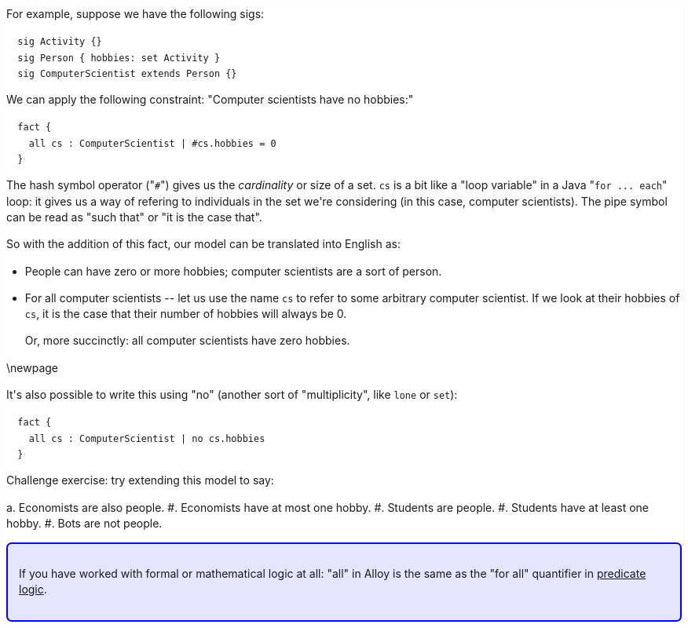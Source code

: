 For example, suppose we have the following sigs:

```
  sig Activity {}
  sig Person { hobbies: set Activity }
  sig ComputerScientist extends Person {}
```

We can apply the following constraint: "Computer scientists have no
hobbies:"

```
  fact {
    all cs : ComputerScientist | #cs.hobbies = 0
  }
```

The hash symbol operator ("`#`") gives us the *cardinality* or size
of a set. `cs` is a bit like a "loop variable" in a Java "`for ... each`"
loop: it gives us a way of refering to individuals in the set we're considering
(in this case, computer scientists). 
The pipe symbol can be read as "such that" or "it is the case that".

So with the addition of this fact, our model can be translated into English as:

- People can have zero or more hobbies; computer scientists
  are a sort of person.
- For all computer scientists -- let us use the name `cs`
  to refer to some arbitrary computer scientist. 
  If we look at their hobbies of `cs`,
  it is the case that their number of hobbies will always be 0.

  Or, more succinctly: all computer scientists have zero hobbies.

\newpage

It's also possible to write this using "no" (another sort of
"multiplicity", like `lone` or `set`):

```
  fact {
    all cs : ComputerScientist | no cs.hobbies
  }
```

Challenge exercise: try extending this model to say:

a.  Economists are also people.
#.  Economists have at most one hobby.
#.  Students are people.
#.  Students have at least one hobby.
#.  Bots are not people.

<div style="border: solid 2pt blue; background-color: hsla(241, 100%,50%, 0.1); padding: 1em; border-radius: 5pt; margin: 1em 0em;">

If you have worked with formal or mathematical logic at all: "all" in
Alloy is the same as the "for all" quantifier in [predicate
logic][pred-logic].


[java]: https://www.java.com/en/download/
[gitpod]: https://gitpod.io
[alloy-analyser-gitpod]: https://github.com/arranstewart-dev/alloy-analyser-gitpod 
[alloy-scopes]: https://alloy.readthedocs.io/en/latest/language/commands.html#scopes 
[alloy-modules]: http://alloytools.org/quickguide/path.html
[alloy-utils]: http://alloytools.org/quickguide/util.html
[pred-logic]: https://en.wikipedia.org/wiki/First-order_logic
[tutorial]: http://alloytools.org/tutorials/online/